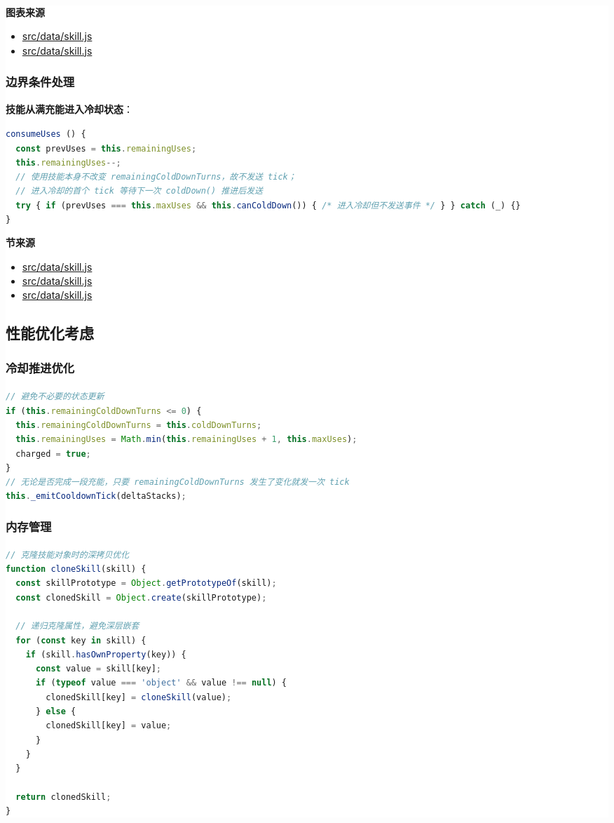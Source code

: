 **图表来源**
- [src/data/skill.js](file://src/data/skill.js#L40-L58)
- [src/data/skill.js](file://src/data/skill.js#L60-L72)

### 边界条件处理

**技能从满充能进入冷却状态**：

```javascript
consumeUses () {
  const prevUses = this.remainingUses;
  this.remainingUses--;
  // 使用技能本身不改变 remainingColdDownTurns，故不发送 tick；
  // 进入冷却的首个 tick 等待下一次 coldDown() 推进后发送
  try { if (prevUses === this.maxUses && this.canColdDown()) { /* 进入冷却但不发送事件 */ } } catch (_) {}
}
```

**节来源**
- [src/data/skill.js](file://src/data/skill.js#L40-L58)
- [src/data/skill.js](file://src/data/skill.js#L60-L72)
- [src/data/skill.js](file://src/data/skill.js#L157-L160)

## 性能优化考虑

### 冷却推进优化

```javascript
// 避免不必要的状态更新
if (this.remainingColdDownTurns <= 0) {
  this.remainingColdDownTurns = this.coldDownTurns;
  this.remainingUses = Math.min(this.remainingUses + 1, this.maxUses);
  charged = true;
}
// 无论是否完成一段充能，只要 remainingColdDownTurns 发生了变化就发一次 tick
this._emitCooldownTick(deltaStacks);
```

### 内存管理

```javascript
// 克隆技能对象时的深拷贝优化
function cloneSkill(skill) {
  const skillPrototype = Object.getPrototypeOf(skill);
  const clonedSkill = Object.create(skillPrototype);
  
  // 递归克隆属性，避免深层嵌套
  for (const key in skill) {
    if (skill.hasOwnProperty(key)) {
      const value = skill[key];
      if (typeof value === 'object' && value !== null) {
        clonedSkill[key] = cloneSkill(value);
      } else {
        clonedSkill[key] = value;
      }
    }
  }
  
  return clonedSkill;
}
```
